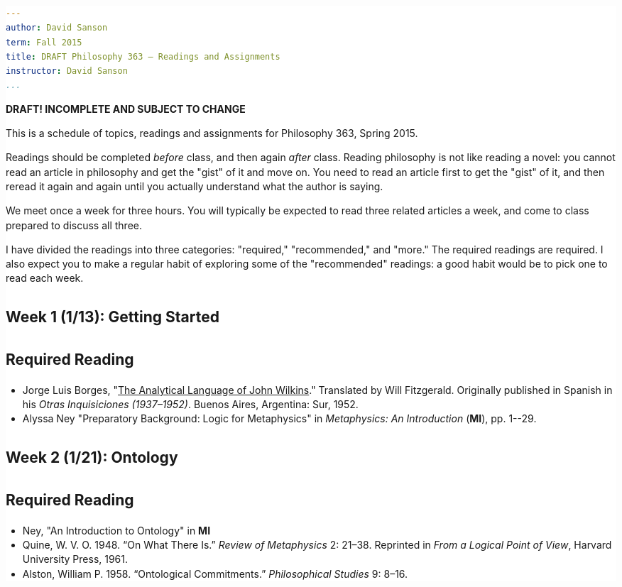 ```yaml
---
author: David Sanson 
term: Fall 2015
title: DRAFT Philosophy 363 — Readings and Assignments 
instructor: David Sanson
...
```


**DRAFT! INCOMPLETE AND SUBJECT TO CHANGE**

This is a schedule of topics, readings and assignments for Philosophy 363,
Spring 2015.

Readings should be completed *before* class, and then again *after* class.
Reading philosophy is not like reading a novel: you cannot read an article in
philosophy and get the "gist" of it and move on. You need to read an article
first to get the "gist" of it, and then reread it again and again until you
actually understand what the author is saying.

We meet once a week for three hours. You will typically be expected to read
three related articles a week, and come to class prepared to discuss all
three.

I have divided the readings into three categories: "required," "recommended,"
and "more." The required readings are required. I also expect you to make a
regular habit of exploring some of the "recommended" readings: a good habit
would be to pick one to read each week.

<section class="schedule">

# Week 1 (1/13): Getting Started 

## Required Reading

-   Jorge Luis Borges, "[The Analytical Language of John Wilkins][]."
    Translated by Will Fitzgerald. Originally published in Spanish in his
    *Otras Inquisiciones (1937–1952)*. Buenos Aires, Argentina: Sur, 1952.
-   Alyssa Ney "Preparatory Background: Logic for Metaphysics" in 
    *Metaphysics: An Introduction* (**MI**), pp. 1--29.

# Week 2 (1/21): Ontology

## Required Reading

-   Ney, "An Introduction to Ontology" in **MI**
-   Quine, W. V. O. 1948. “On What There Is.” *Review of Metaphysics* 2: 
    21–38. Reprinted in *From a Logical Point of View*, Harvard University 
    Press, 1961.
-   Alston, William P. 1958. “Ontological Commitments.” *Philosophical 
    Studies* 9: 8–16.


  [The Analytical Language of John Wilkins]: http://www.entish.org/essays/Wilkins.html
  [Metaphysical Kit]: http://www.3ammagazine.com/3am/metaphysical-kit/
  [Existence and Being]: http://www.marxists.org/reference/subject/philosophy/works/ge/heidegg2.htm
  [Properties]: http://plato.stanford.edu/entries/properties/